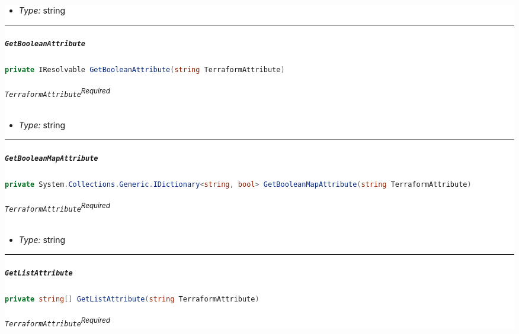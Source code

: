 - *Type:* string

---

##### `GetBooleanAttribute` <a name="GetBooleanAttribute" id="@cdktf/provider-mongodbatlas.dataMongodbatlasFederatedSettingsOrgRoleMapping.DataMongodbatlasFederatedSettingsOrgRoleMappingRoleAssignmentsOutputReference.getBooleanAttribute"></a>

```csharp
private IResolvable GetBooleanAttribute(string TerraformAttribute)
```

###### `TerraformAttribute`<sup>Required</sup> <a name="TerraformAttribute" id="@cdktf/provider-mongodbatlas.dataMongodbatlasFederatedSettingsOrgRoleMapping.DataMongodbatlasFederatedSettingsOrgRoleMappingRoleAssignmentsOutputReference.getBooleanAttribute.parameter.terraformAttribute"></a>

- *Type:* string

---

##### `GetBooleanMapAttribute` <a name="GetBooleanMapAttribute" id="@cdktf/provider-mongodbatlas.dataMongodbatlasFederatedSettingsOrgRoleMapping.DataMongodbatlasFederatedSettingsOrgRoleMappingRoleAssignmentsOutputReference.getBooleanMapAttribute"></a>

```csharp
private System.Collections.Generic.IDictionary<string, bool> GetBooleanMapAttribute(string TerraformAttribute)
```

###### `TerraformAttribute`<sup>Required</sup> <a name="TerraformAttribute" id="@cdktf/provider-mongodbatlas.dataMongodbatlasFederatedSettingsOrgRoleMapping.DataMongodbatlasFederatedSettingsOrgRoleMappingRoleAssignmentsOutputReference.getBooleanMapAttribute.parameter.terraformAttribute"></a>

- *Type:* string

---

##### `GetListAttribute` <a name="GetListAttribute" id="@cdktf/provider-mongodbatlas.dataMongodbatlasFederatedSettingsOrgRoleMapping.DataMongodbatlasFederatedSettingsOrgRoleMappingRoleAssignmentsOutputReference.getListAttribute"></a>

```csharp
private string[] GetListAttribute(string TerraformAttribute)
```

###### `TerraformAttribute`<sup>Required</sup> <a name="TerraformAttribute" id="@cdktf/provider-mongodbatlas.dataMongodbatlasFederatedSettingsOrgRoleMapping.DataMongodbatlasFederatedSettingsOrgRoleMappingRoleAssignmentsOutputReference.getListAttribute.parameter.terraformAttribute"></a>
